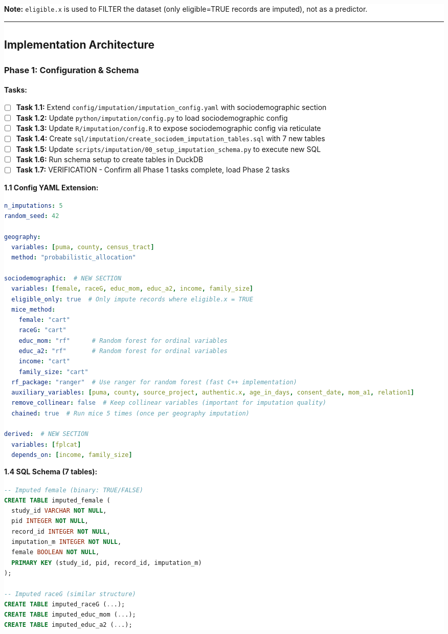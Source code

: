 **Note:** `eligible.x` is used to FILTER the dataset (only eligible=TRUE records are imputed), not as a predictor.

---

## Implementation Architecture

### Phase 1: Configuration & Schema

**Tasks:**

- [ ] **Task 1.1:** Extend `config/imputation/imputation_config.yaml` with sociodemographic section
- [ ] **Task 1.2:** Update `python/imputation/config.py` to load sociodemographic config
- [ ] **Task 1.3:** Update `R/imputation/config.R` to expose sociodemographic config via reticulate
- [ ] **Task 1.4:** Create `sql/imputation/create_sociodem_imputation_tables.sql` with 7 new tables
- [ ] **Task 1.5:** Update `scripts/imputation/00_setup_imputation_schema.py` to execute new SQL
- [ ] **Task 1.6:** Run schema setup to create tables in DuckDB
- [ ] **Task 1.7:** VERIFICATION - Confirm all Phase 1 tasks complete, load Phase 2 tasks

**1.1 Config YAML Extension:**
```yaml
n_imputations: 5
random_seed: 42

geography:
  variables: [puma, county, census_tract]
  method: "probabilistic_allocation"

sociodemographic:  # NEW SECTION
  variables: [female, raceG, educ_mom, educ_a2, income, family_size]
  eligible_only: true  # Only impute records where eligible.x = TRUE
  mice_method:
    female: "cart"
    raceG: "cart"
    educ_mom: "rf"      # Random forest for ordinal variables
    educ_a2: "rf"       # Random forest for ordinal variables
    income: "cart"
    family_size: "cart"
  rf_package: "ranger"  # Use ranger for random forest (fast C++ implementation)
  auxiliary_variables: [puma, county, source_project, authentic.x, age_in_days, consent_date, mom_a1, relation1]
  remove_collinear: false  # Keep collinear variables (important for imputation quality)
  chained: true  # Run mice 5 times (once per geography imputation)

derived:  # NEW SECTION
  variables: [fplcat]
  depends_on: [income, family_size]
```

**1.4 SQL Schema (7 tables):**
```sql
-- Imputed female (binary: TRUE/FALSE)
CREATE TABLE imputed_female (
  study_id VARCHAR NOT NULL,
  pid INTEGER NOT NULL,
  record_id INTEGER NOT NULL,
  imputation_m INTEGER NOT NULL,
  female BOOLEAN NOT NULL,
  PRIMARY KEY (study_id, pid, record_id, imputation_m)
);

-- Imputed raceG (similar structure)
CREATE TABLE imputed_raceG (...);
CREATE TABLE imputed_educ_mom (...);
CREATE TABLE imputed_educ_a2 (...);
```